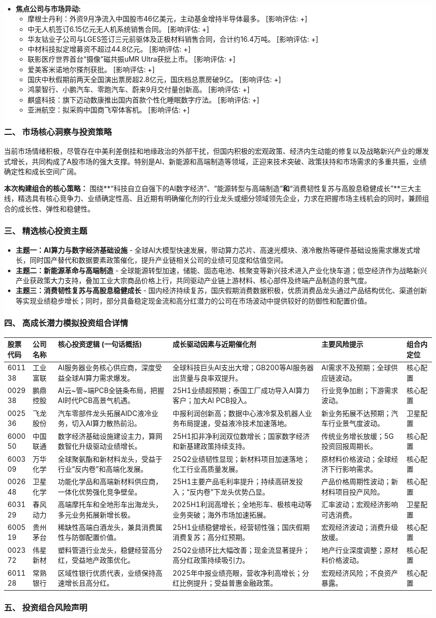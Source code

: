 *   **焦点公司与市场异动:**
    *   摩根士丹利：外资9月净流入中国股市46亿美元，主动基金增持半导体最多。 [影响评估: +]
    *   中无人机签订6.15亿元无人机系统销售合同。 [影响评估: +]
    *   华友钴业子公司与LGES签订三元前驱体及正极材料销售合同，合计约16.4万吨。 [影响评估: +]
    *   中材科技拟定增募资不超过44.8亿元。 [影响评估: +]
    *   联影医疗世界首台“摄像”磁共振uMR Ultra获批上市。 [影响评估: +]
    *   爱美客米诺地尔搽剂获批。 [影响评估: +]
    *   国庆中秋假期前两天全国演出票房超2.8亿元，国庆档总票房破9亿。 [影响评估: +]
    *   鸿蒙智行、小鹏汽车、零跑汽车、蔚来9月交付量创新高。 [影响评估: +]
    *   麒盛科技：旗下迈动数康推出国内首款个性化睡眠数字疗法。 [影响评估: +]
    *   亚洲航空：拟采购中国商飞窄体客机。 [影响评估: +]

### **二、 市场核心洞察与投资策略**

当前市场情绪积极，尽管存在中美利差倒挂和地缘政治的外部干扰，但国内积极的宏观政策、经济内生动能的修复以及战略新兴产业的爆发式增长，共同构成了A股市场的强大支撑。特别是AI、新能源和高端制造等领域，正迎来技术突破、政策扶持和市场需求的多重共振，业绩确定性和成长空间广阔。

**本次构建组合的核心策略：**
围绕**“科技自立自强下的AI数字经济”、“能源转型与高端制造”**和**“消费韧性复苏与高股息稳健成长”**三大主线，精选具有核心竞争力、业绩确定性高、且近期有明确催化剂的行业龙头或细分领域领先企业，力求在把握市场主线机会的同时，兼顾组合的成长性、弹性和稳健性。

### **三、 精选核心投资主题**

*   **主题一：AI算力与数字经济基础设施** - 全球AI大模型快速发展，带动算力芯片、高速光模块、液冷散热等硬件基础设施需求爆发式增长，同时国产替代和数据要素政策催化，提升产业链相关公司的业绩可见度和估值空间。
*   **主题二：新能源革命与高端制造** - 全球能源转型加速，储能、固态电池、核聚变等新兴技术进入产业化快车道；低空经济作为战略新兴产业获政策大力支持，叠加工业大宗商品价格上行，共同驱动产业链上游材料、核心部件及终端产品制造的景气度。
*   **主题三：消费韧性复苏与高股息稳健成长** - 国内经济持续复苏，国庆假期消费数据积极，优质消费品龙头通过产品结构优化、渠道创新等实现业绩稳步增长；同时，部分具备稳定现金流和高分红潜力的公司在市场波动中提供较好的防御性和配置价值。

### **四、 高成长潜力模拟投资组合详情**

| 股票代码 | 公司名称 | 核心投资逻辑 (一句话概括) | 成长驱动因素与近期催化剂 | 主要风险提示 | 组合内定位 |
| :------- | :------- | :-------------------------- | :------------------------- | :----------- | :--------- |
| 601138   | 工业富联 | AI服务器业务核心供应商，深度受益全球AI算力需求爆发。 | 全球科技巨头AI支出大增；GB200等AI服务器出货量与良率双提升。 | AI需求不及预期；全球供应链波动。 | 核心配置 |
| 002938   | 鹏鼎控股 | AI云~管~端PCB全链条布局，把握AI时代PCB高景气机遇。 | 25H1业绩超预期；泰国工厂成功导入AI算力客户；加大AI PCB投入。 | 行业竞争加剧；下游需求波动。 | 核心配置 |
| 002536   | 飞龙股份 | 汽车零部件龙头拓展AIDC液冷业务，切入AI算力散热前沿。 | 中报利润创新高；数据中心液冷泵及机器人业务布局提速，受益液冷技术加速落地。 | 新业务拓展不达预期；汽车行业景气度波动。 | 卫星配置 |
| 600050   | 中国联通 | 数字经济基础设施建设主力，算网数智化升级驱动业绩增长。 | 25H1扣非净利润双位数增长；国家数字经济和新基建政策持续支持。 | 传统业务增长放缓；5G投资回报周期长。 | 核心配置 |
| 600309   | 万华化学 | 全球聚氨酯和新材料龙头，受益于行业“反内卷”和高端化发展。 | 25Q2业绩韧性显现；新材料项目加速落地；化工行业高质量发展。 | 原材料价格波动；全球经济下行影响需求。 | 核心配置 |
| 002648   | 卫星化学 | 功能化学品和高端新材料供应商，一体化优势强化竞争壁垒。 | 25H1主要产品毛利率提升；持续高研发投入；“反内卷”下龙头优势凸显。 | 产品价格周期性波动；新材料项目投产风险。 | 核心配置 |
| 603129   | 春风动力 | 高端摩托车和全地形车出海龙头，多元业务拓展新增长极。 | 2025H1利润高增长；全地形车、极核电动等业务突破；海外市场加速拓展。 | 汇率波动；宏观经济影响可选消费。 | 卫星配置 |
| 600519   | 贵州茅台 | 稀缺性高端白酒龙头，兼具消费属性与防御配置价值。 | 25H1业绩稳健增长，经营韧性强；国庆假期消费复苏；高分红预期。 | 宏观经济波动；消费升级放缓。 | 核心配置 |
| 002372   | 伟星新材 | 塑料管道行业龙头，稳健经营高分红，受益地产政策优化。 | 25Q2业绩环比大幅改善；现金流显著提升；高分红政策持续吸引力。 | 地产行业深度调整；原材料价格波动。 | 核心配置 |
| 601128   | 常熟银行 | 区域性银行优质代表，业绩保持高速增长且高分红。 | 2025年中报业绩亮眼，营收净利高增长；分红比例提升；受益普惠金融政策。 | 宏观经济风险；不良资产暴露。 | 核心配置 |

### **五、 投资组合风险声明**
